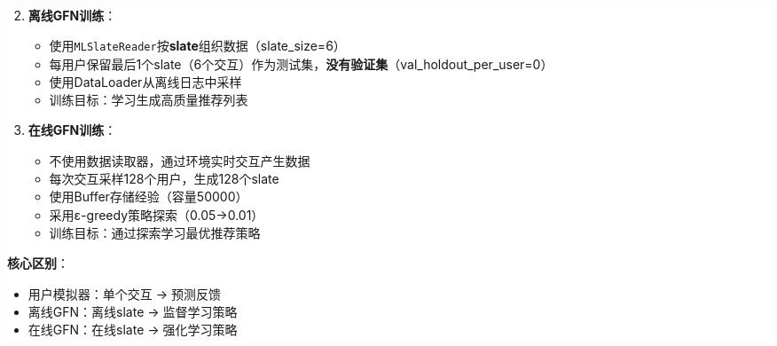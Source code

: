 2. **离线GFN训练**：
   - 使用`MLSlateReader`按**slate**组织数据（slate_size=6）
   - 每用户保留最后1个slate（6个交互）作为测试集，**没有验证集**（val_holdout_per_user=0）
   - 使用DataLoader从离线日志中采样
   - 训练目标：学习生成高质量推荐列表

3. **在线GFN训练**：
   - 不使用数据读取器，通过环境实时交互产生数据
   - 每次交互采样128个用户，生成128个slate
   - 使用Buffer存储经验（容量50000）
   - 采用ε-greedy策略探索（0.05→0.01）
   - 训练目标：通过探索学习最优推荐策略

**核心区别**：
- 用户模拟器：单个交互 → 预测反馈
- 离线GFN：离线slate → 监督学习策略
- 在线GFN：在线slate → 强化学习策略